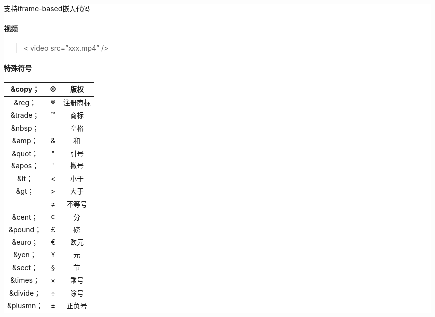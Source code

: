 支持iframe-based嵌入代码

#### 视频

> < video src=”xxx.mp4” />



#### 特殊符号

|  &copy；  |  &copy;  |   版权   |
| :-------: | :------: | :------: |
|  &reg；   |  &reg;   | 注册商标 |
| &trade；  | &trade;  |   商标   |
|  &nbsp；  |  &nbsp;  |   空格   |
|  &amp；   |  &amp;   |    和    |
|  &quot；  |  &quot;  |   引号   |
|  &apos；  |  &apos;  |   撇号   |
|   &lt；   |   &lt;   |   小于   |
|   &gt；   |   &gt;   |   大于   |
|           |   &ne;   |  不等号  |
|  &cent；  |  &cent;  |    分    |
| &pound；  | &pound;  |    磅    |
|  &euro；  |  &euro;  |   欧元   |
|  &yen；   |  &yen;   |    元    |
|  &sect；  |  &sect;  |    节    |
| &times；  | &times;  |   乘号   |
| &divide； | &divide; |   除号   |
| &plusmn； | &plusmn; |  正负号  |



